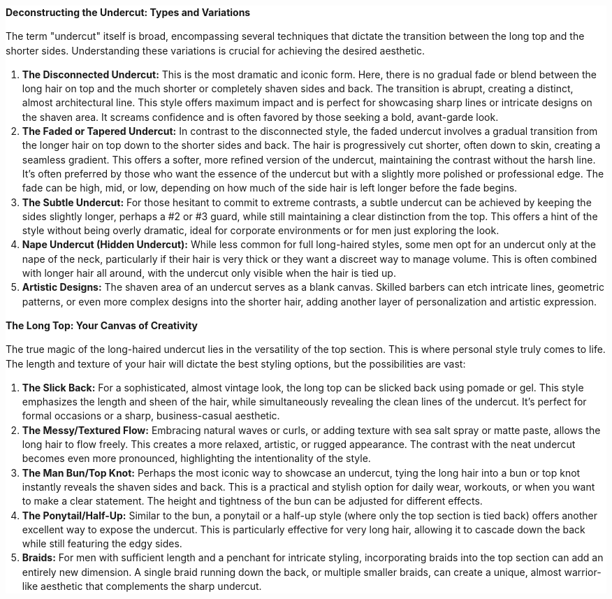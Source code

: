 **Deconstructing the Undercut: Types and Variations**

The term "undercut" itself is broad, encompassing several techniques that dictate the transition between the long top and the shorter sides. Understanding these variations is crucial for achieving the desired aesthetic.

1. **The Disconnected Undercut:** This is the most dramatic and iconic form. Here, there is no gradual fade or blend between the long hair on top and the much shorter or completely shaven sides and back. The transition is abrupt, creating a distinct, almost architectural line. This style offers maximum impact and is perfect for showcasing sharp lines or intricate designs on the shaven area. It screams confidence and is often favored by those seeking a bold, avant-garde look.
2. **The Faded or Tapered Undercut:** In contrast to the disconnected style, the faded undercut involves a gradual transition from the longer hair on top down to the shorter sides and back. The hair is progressively cut shorter, often down to skin, creating a seamless gradient. This offers a softer, more refined version of the undercut, maintaining the contrast without the harsh line. It’s often preferred by those who want the essence of the undercut but with a slightly more polished or professional edge. The fade can be high, mid, or low, depending on how much of the side hair is left longer before the fade begins.
3. **The Subtle Undercut:** For those hesitant to commit to extreme contrasts, a subtle undercut can be achieved by keeping the sides slightly longer, perhaps a #2 or #3 guard, while still maintaining a clear distinction from the top. This offers a hint of the style without being overly dramatic, ideal for corporate environments or for men just exploring the look.
4. **Nape Undercut (Hidden Undercut):** While less common for full long-haired styles, some men opt for an undercut only at the nape of the neck, particularly if their hair is very thick or they want a discreet way to manage volume. This is often combined with longer hair all around, with the undercut only visible when the hair is tied up.
5. **Artistic Designs:** The shaven area of an undercut serves as a blank canvas. Skilled barbers can etch intricate lines, geometric patterns, or even more complex designs into the shorter hair, adding another layer of personalization and artistic expression.

**The Long Top: Your Canvas of Creativity**

The true magic of the long-haired undercut lies in the versatility of the top section. This is where personal style truly comes to life. The length and texture of your hair will dictate the best styling options, but the possibilities are vast:

1. **The Slick Back:** For a sophisticated, almost vintage look, the long top can be slicked back using pomade or gel. This style emphasizes the length and sheen of the hair, while simultaneously revealing the clean lines of the undercut. It’s perfect for formal occasions or a sharp, business-casual aesthetic.
2. **The Messy/Textured Flow:** Embracing natural waves or curls, or adding texture with sea salt spray or matte paste, allows the long hair to flow freely. This creates a more relaxed, artistic, or rugged appearance. The contrast with the neat undercut becomes even more pronounced, highlighting the intentionality of the style.
3. **The Man Bun/Top Knot:** Perhaps the most iconic way to showcase an undercut, tying the long hair into a bun or top knot instantly reveals the shaven sides and back. This is a practical and stylish option for daily wear, workouts, or when you want to make a clear statement. The height and tightness of the bun can be adjusted for different effects.
4. **The Ponytail/Half-Up:** Similar to the bun, a ponytail or a half-up style (where only the top section is tied back) offers another excellent way to expose the undercut. This is particularly effective for very long hair, allowing it to cascade down the back while still featuring the edgy sides.
5. **Braids:** For men with sufficient length and a penchant for intricate styling, incorporating braids into the top section can add an entirely new dimension. A single braid running down the back, or multiple smaller braids, can create a unique, almost warrior-like aesthetic that complements the sharp undercut.
